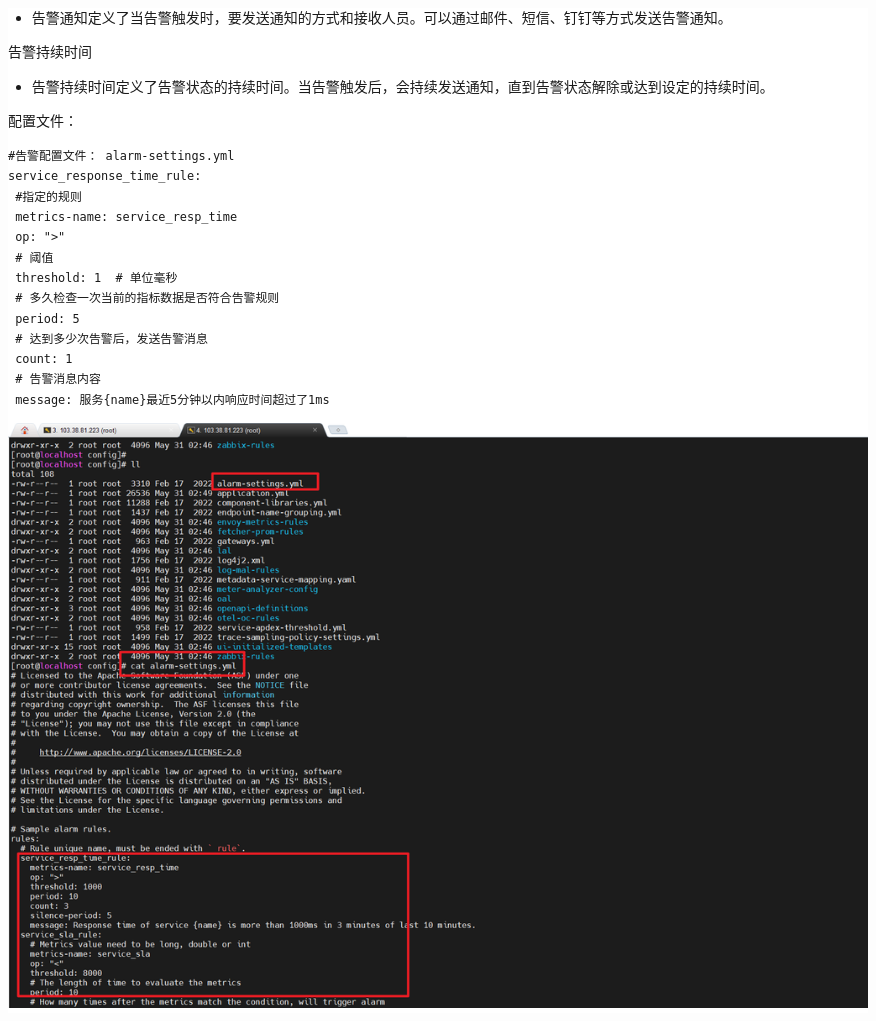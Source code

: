 - 告警通知定义了当告警触发时，要发送通知的方式和接收人员。可以通过邮件、短信、钉钉等方式发送告警通知。 

告警持续时间 

- 告警持续时间定义了告警状态的持续时间。当告警触发后，会持续发送通知，直到告警状态解除或达到设定的持续时间。 



配置文件：

```
#告警配置文件： alarm-settings.yml
service_response_time_rule:
 #指定的规则
 metrics-name: service_resp_time
 op: ">"
 # 阈值
 threshold: 1  # 单位毫秒
 # 多久检查一次当前的指标数据是否符合告警规则
 period: 5
 # 达到多少次告警后，发送告警消息
 count: 1
 # 告警消息内容
 message: 服务{name}最近5分钟以内响应时间超过了1ms
```



![1717145457675](./assets/1717145457675.png)

